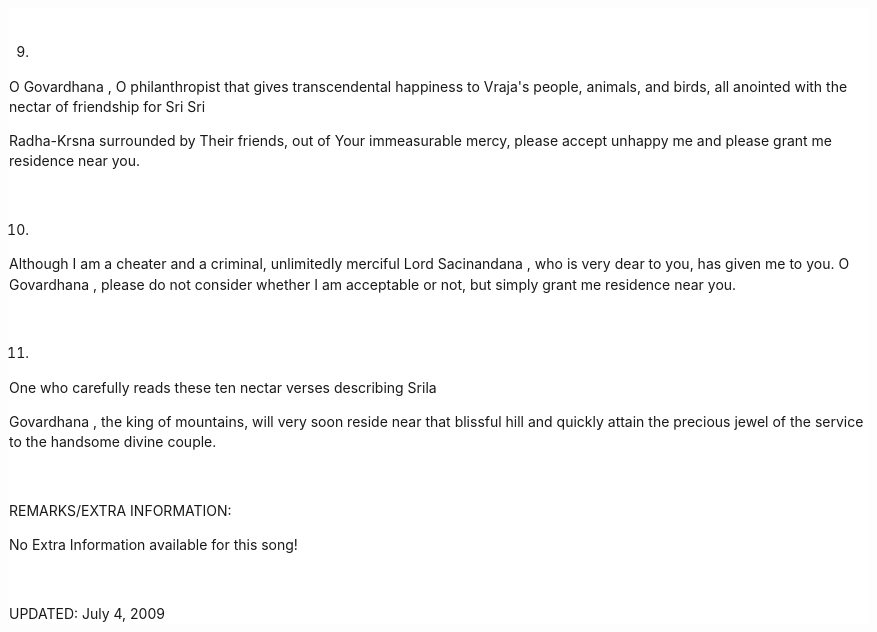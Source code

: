 
 


9)
O 
Govardhana
, O philanthropist that gives
transcendental happiness to 
Vraja's
 people, animals,
and birds, all anointed with the nectar of friendship for Sri 
Sri
 
Radha-Krsna
 surrounded by
Their friends, out of Your immeasurable mercy, please accept unhappy me and
please grant me residence near you. 


 


10)
Although I am a cheater and a criminal, unlimitedly merciful Lord 
Sacinandana
, who is very dear to you, has given me to you.
O 
Govardhana
, please do not consider whether I am
acceptable or not, but simply grant me residence near you. 


 


11)
One who carefully reads these ten nectar verses describing 
Srila


Govardhana
, the king of mountains, will very soon
reside near that blissful hill and quickly attain the precious jewel of the
service to the handsome divine couple. 


 


REMARKS/EXTRA INFORMATION:


No Extra Information available for this song!


 


UPDATED:
 July 4, 2009